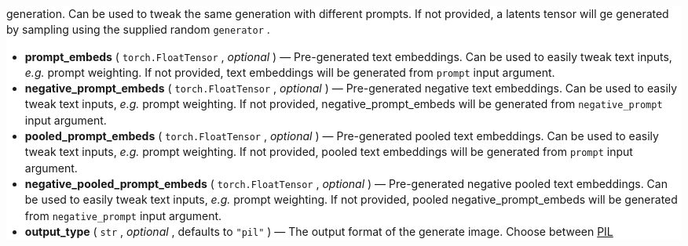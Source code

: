 generation. Can be used to tweak the same generation with different prompts. If not provided, a latents
tensor will ge generated by sampling using the supplied random
 `generator` 
.
* **prompt\_embeds** 
 (
 `torch.FloatTensor` 
 ,
 *optional* 
 ) —
Pre-generated text embeddings. Can be used to easily tweak text inputs,
 *e.g.* 
 prompt weighting. If not
provided, text embeddings will be generated from
 `prompt` 
 input argument.
* **negative\_prompt\_embeds** 
 (
 `torch.FloatTensor` 
 ,
 *optional* 
 ) —
Pre-generated negative text embeddings. Can be used to easily tweak text inputs,
 *e.g.* 
 prompt
weighting. If not provided, negative\_prompt\_embeds will be generated from
 `negative_prompt` 
 input
argument.
* **pooled\_prompt\_embeds** 
 (
 `torch.FloatTensor` 
 ,
 *optional* 
 ) —
Pre-generated pooled text embeddings. Can be used to easily tweak text inputs,
 *e.g.* 
 prompt weighting.
If not provided, pooled text embeddings will be generated from
 `prompt` 
 input argument.
* **negative\_pooled\_prompt\_embeds** 
 (
 `torch.FloatTensor` 
 ,
 *optional* 
 ) —
Pre-generated negative pooled text embeddings. Can be used to easily tweak text inputs,
 *e.g.* 
 prompt
weighting. If not provided, pooled negative\_prompt\_embeds will be generated from
 `negative_prompt` 
 input argument.
* **output\_type** 
 (
 `str` 
 ,
 *optional* 
 , defaults to
 `"pil"` 
 ) —
The output format of the generate image. Choose between
 [PIL](https://pillow.readthedocs.io/en/stable/) 